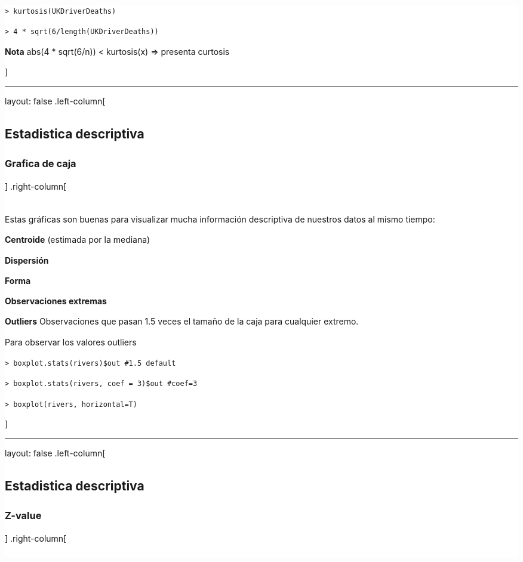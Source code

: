 ```
> kurtosis(UKDriverDeaths)
```

```
> 4 * sqrt(6/length(UKDriverDeaths))
```

**Nota** abs(4 * sqrt(6/n)) < kurtosis(x) => presenta curtosis



]

---


layout: false
.left-column[
  ## Estadistica descriptiva 
   ### Grafica de caja
]
.right-column[
<br><br>

Estas gráficas son buenas para visualizar mucha información descriptiva de nuestros datos al mismo tiempo:

**Centroide** (estimada por la mediana)

**Dispersión**

**Forma**

**Observaciones extremas**

**Outliers** Observaciones que pasan 1.5 veces el tamaño de la caja para cualquier extremo. 


Para observar los valores outliers

```
> boxplot.stats(rivers)$out #1.5 default
```
```
> boxplot.stats(rivers, coef = 3)$out #coef=3
```

```
> boxplot(rivers, horizontal=T)

```



]

---


layout: false
.left-column[
  ## Estadistica descriptiva 
   ### Z-value
]
.right-column[
<br><br>
